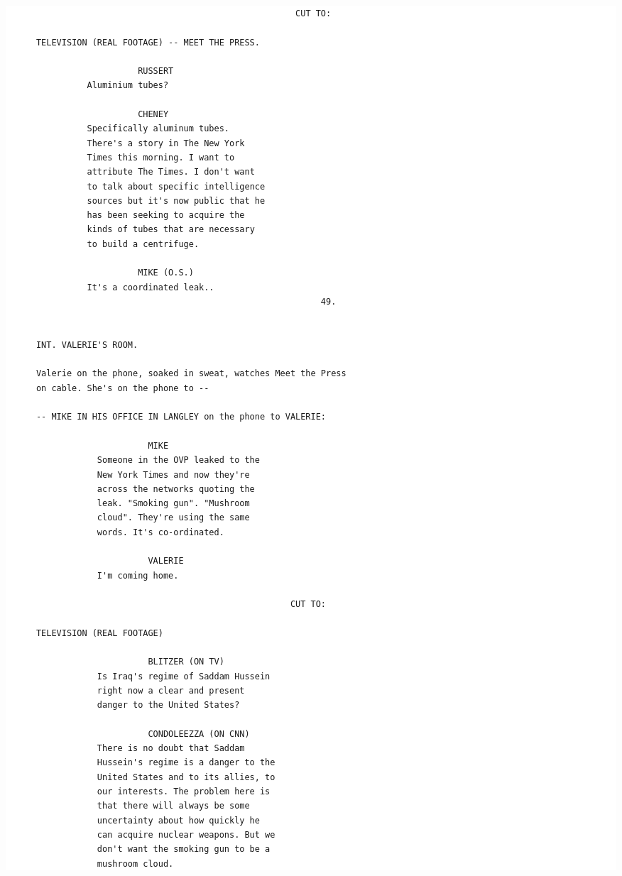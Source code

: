                                                              CUT TO:
          
          TELEVISION (REAL FOOTAGE) -- MEET THE PRESS.
          
                              RUSSERT
                    Aluminium tubes?
          
                              CHENEY
                    Specifically aluminum tubes.
                    There's a story in The New York
                    Times this morning. I want to
                    attribute The Times. I don't want
                    to talk about specific intelligence
                    sources but it's now public that he
                    has been seeking to acquire the
                    kinds of tubes that are necessary
                    to build a centrifuge.
          
                              MIKE (O.S.)
                    It's a coordinated leak..
                                                                  49.
          
          
          INT. VALERIE'S ROOM.
          
          Valerie on the phone, soaked in sweat, watches Meet the Press
          on cable. She's on the phone to --
          
          -- MIKE IN HIS OFFICE IN LANGLEY on the phone to VALERIE:
          
                                MIKE
                      Someone in the OVP leaked to the
                      New York Times and now they're
                      across the networks quoting the
                      leak. "Smoking gun". "Mushroom
                      cloud". They're using the same
                      words. It's co-ordinated.
          
                                VALERIE
                      I'm coming home.
          
                                                            CUT TO:
          
          TELEVISION (REAL FOOTAGE)
          
                                BLITZER (ON TV)
                      Is Iraq's regime of Saddam Hussein
                      right now a clear and present
                      danger to the United States?
          
                                CONDOLEEZZA (ON CNN)
                      There is no doubt that Saddam
                      Hussein's regime is a danger to the
                      United States and to its allies, to
                      our interests. The problem here is
                      that there will always be some
                      uncertainty about how quickly he
                      can acquire nuclear weapons. But we
                      don't want the smoking gun to be a
                      mushroom cloud.
          